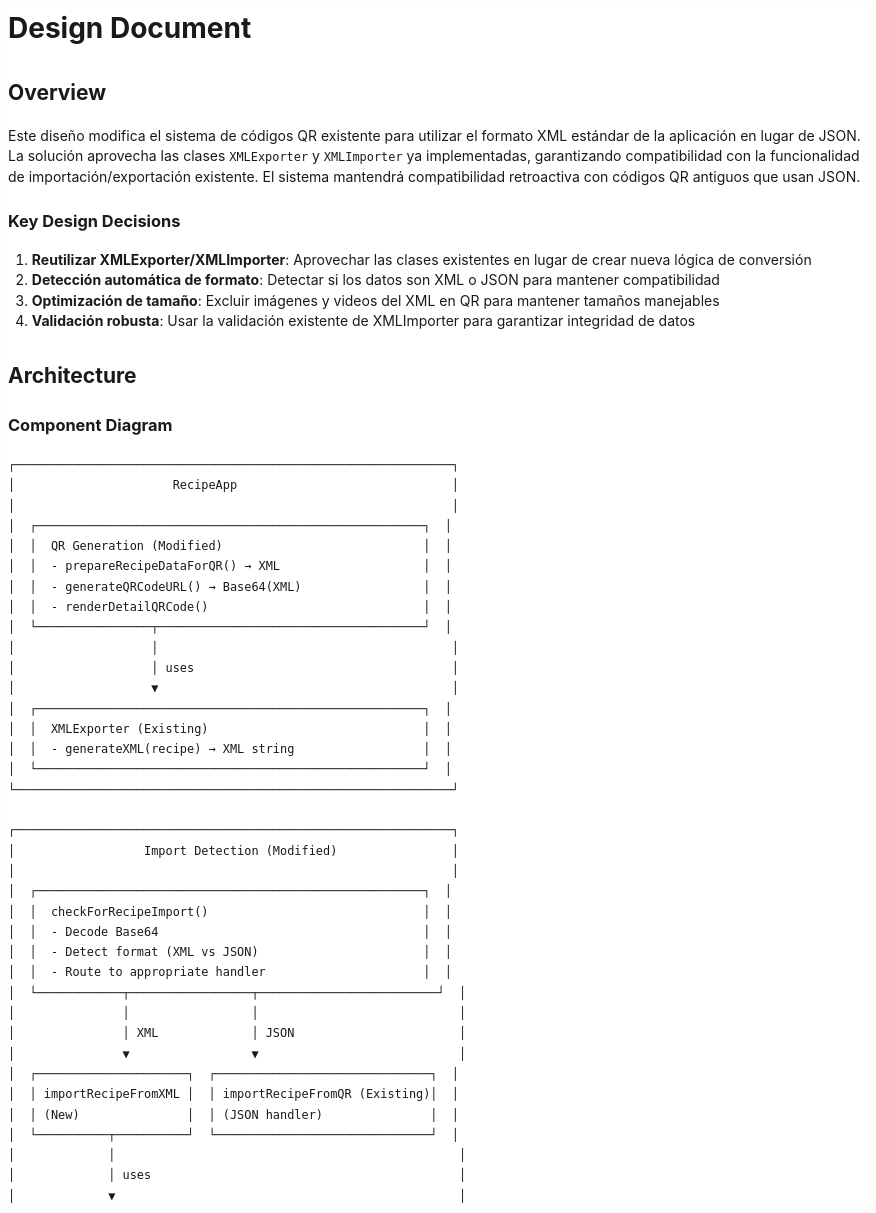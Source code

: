 # Design Document

## Overview

Este diseño modifica el sistema de códigos QR existente para utilizar el formato XML estándar de la aplicación en lugar de JSON. La solución aprovecha las clases `XMLExporter` y `XMLImporter` ya implementadas, garantizando compatibilidad con la funcionalidad de importación/exportación existente. El sistema mantendrá compatibilidad retroactiva con códigos QR antiguos que usan JSON.

### Key Design Decisions

1. **Reutilizar XMLExporter/XMLImporter**: Aprovechar las clases existentes en lugar de crear nueva lógica de conversión
2. **Detección automática de formato**: Detectar si los datos son XML o JSON para mantener compatibilidad
3. **Optimización de tamaño**: Excluir imágenes y videos del XML en QR para mantener tamaños manejables
4. **Validación robusta**: Usar la validación existente de XMLImporter para garantizar integridad de datos

## Architecture

### Component Diagram

```
┌─────────────────────────────────────────────────────────────┐
│                      RecipeApp                              │
│                                                             │
│  ┌──────────────────────────────────────────────────────┐  │
│  │  QR Generation (Modified)                            │  │
│  │  - prepareRecipeDataForQR() → XML                    │  │
│  │  - generateQRCodeURL() → Base64(XML)                 │  │
│  │  - renderDetailQRCode()                              │  │
│  └────────────────┬─────────────────────────────────────┘  │
│                   │                                         │
│                   │ uses                                    │
│                   ▼                                         │
│  ┌──────────────────────────────────────────────────────┐  │
│  │  XMLExporter (Existing)                              │  │
│  │  - generateXML(recipe) → XML string                  │  │
│  └──────────────────────────────────────────────────────┘  │
└─────────────────────────────────────────────────────────────┘

┌─────────────────────────────────────────────────────────────┐
│                  Import Detection (Modified)                │
│                                                             │
│  ┌──────────────────────────────────────────────────────┐  │
│  │  checkForRecipeImport()                              │  │
│  │  - Decode Base64                                     │  │
│  │  - Detect format (XML vs JSON)                       │  │
│  │  - Route to appropriate handler                      │  │
│  └────────────┬─────────────────┬─────────────────────────┘  │
│               │                 │                            │
│               │ XML             │ JSON                       │
│               ▼                 ▼                            │
│  ┌─────────────────────┐  ┌──────────────────────────────┐  │
│  │ importRecipeFromXML │  │ importRecipeFromQR (Existing)│  │
│  │ (New)               │  │ (JSON handler)               │  │
│  └──────────┬──────────┘  └──────────────────────────────┘  │
│             │                                                │
│             │ uses                                           │
│             ▼                                                │
```